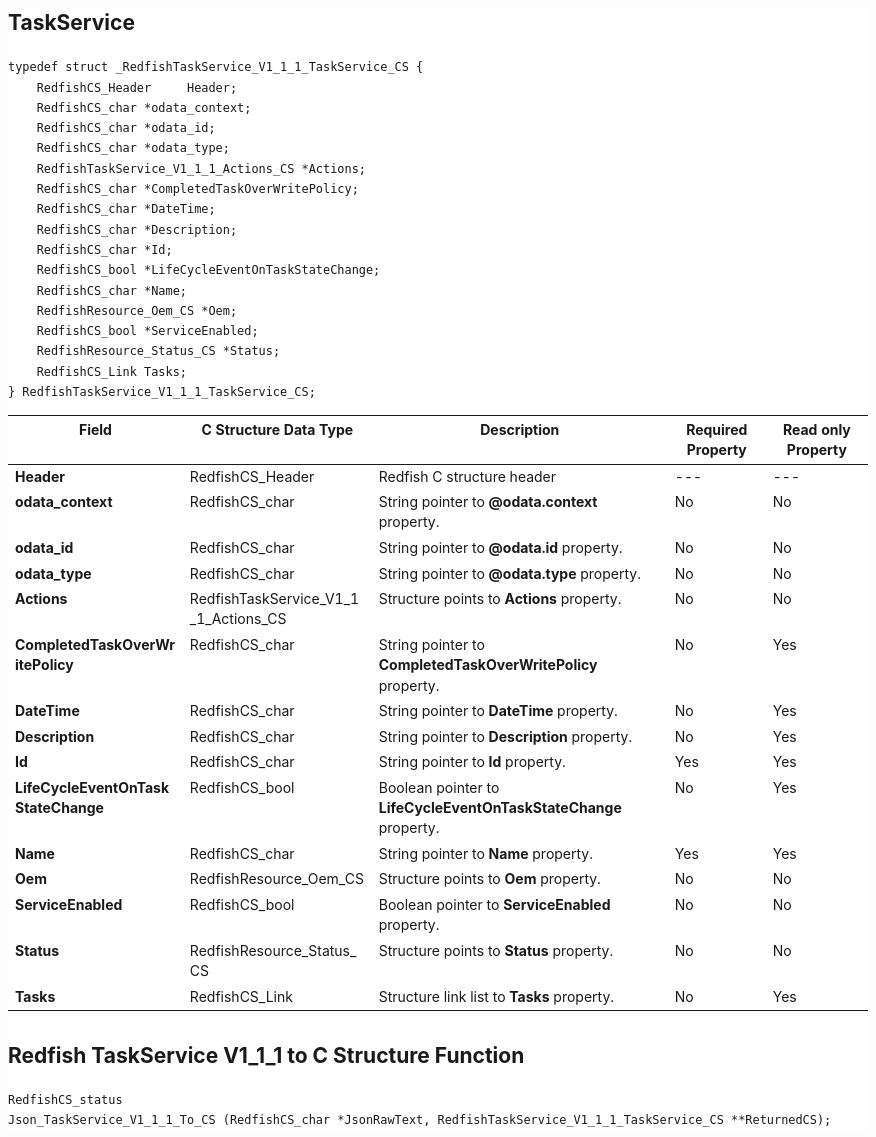 

## TaskService
    typedef struct _RedfishTaskService_V1_1_1_TaskService_CS {
        RedfishCS_Header     Header;
        RedfishCS_char *odata_context;
        RedfishCS_char *odata_id;
        RedfishCS_char *odata_type;
        RedfishTaskService_V1_1_1_Actions_CS *Actions;
        RedfishCS_char *CompletedTaskOverWritePolicy;
        RedfishCS_char *DateTime;
        RedfishCS_char *Description;
        RedfishCS_char *Id;
        RedfishCS_bool *LifeCycleEventOnTaskStateChange;
        RedfishCS_char *Name;
        RedfishResource_Oem_CS *Oem;
        RedfishCS_bool *ServiceEnabled;
        RedfishResource_Status_CS *Status;
        RedfishCS_Link Tasks;
    } RedfishTaskService_V1_1_1_TaskService_CS;

|Field |C Structure Data Type|Description |Required Property|Read only Property
| ---  | --- | --- | --- | ---
|**Header**|RedfishCS_Header|Redfish C structure header|---|---
|**odata_context**|RedfishCS_char| String pointer to **@odata.context** property.| No| No
|**odata_id**|RedfishCS_char| String pointer to **@odata.id** property.| No| No
|**odata_type**|RedfishCS_char| String pointer to **@odata.type** property.| No| No
|**Actions**|RedfishTaskService_V1_1_1_Actions_CS| Structure points to **Actions** property.| No| No
|**CompletedTaskOverWritePolicy**|RedfishCS_char| String pointer to **CompletedTaskOverWritePolicy** property.| No| Yes
|**DateTime**|RedfishCS_char| String pointer to **DateTime** property.| No| Yes
|**Description**|RedfishCS_char| String pointer to **Description** property.| No| Yes
|**Id**|RedfishCS_char| String pointer to **Id** property.| Yes| Yes
|**LifeCycleEventOnTaskStateChange**|RedfishCS_bool| Boolean pointer to **LifeCycleEventOnTaskStateChange** property.| No| Yes
|**Name**|RedfishCS_char| String pointer to **Name** property.| Yes| Yes
|**Oem**|RedfishResource_Oem_CS| Structure points to **Oem** property.| No| No
|**ServiceEnabled**|RedfishCS_bool| Boolean pointer to **ServiceEnabled** property.| No| No
|**Status**|RedfishResource_Status_CS| Structure points to **Status** property.| No| No
|**Tasks**|RedfishCS_Link| Structure link list to **Tasks** property.| No| Yes
## Redfish TaskService V1_1_1 to C Structure Function
    RedfishCS_status
    Json_TaskService_V1_1_1_To_CS (RedfishCS_char *JsonRawText, RedfishTaskService_V1_1_1_TaskService_CS **ReturnedCS);
